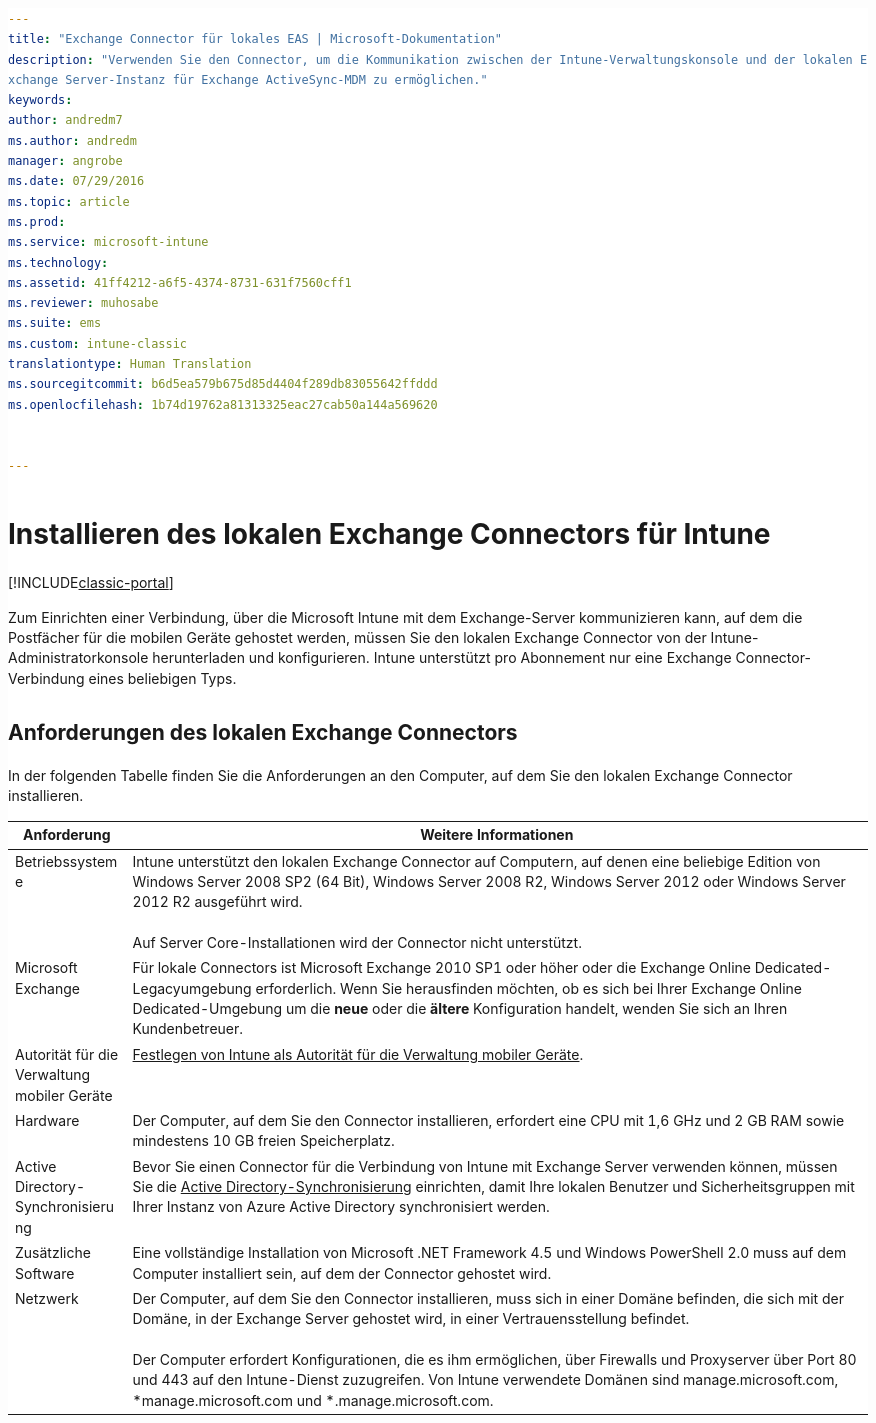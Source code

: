 ```yaml
---
title: "Exchange Connector für lokales EAS | Microsoft-Dokumentation"
description: "Verwenden Sie den Connector, um die Kommunikation zwischen der Intune-Verwaltungskonsole und der lokalen Exchange Server-Instanz für Exchange ActiveSync-MDM zu ermöglichen."
keywords: 
author: andredm7
ms.author: andredm
manager: angrobe
ms.date: 07/29/2016
ms.topic: article
ms.prod: 
ms.service: microsoft-intune
ms.technology: 
ms.assetid: 41ff4212-a6f5-4374-8731-631f7560cff1
ms.reviewer: muhosabe
ms.suite: ems
ms.custom: intune-classic
translationtype: Human Translation
ms.sourcegitcommit: b6d5ea579b675d85d4404f289db83055642ffddd
ms.openlocfilehash: 1b74d19762a81313325eac27cab50a144a569620


---
```


# <a name="install-the-intune-on-premises-exchange-connector"></a>Installieren des lokalen Exchange Connectors für Intune

[!INCLUDE[classic-portal](../includes/classic-portal.md)]


Zum Einrichten einer Verbindung, über die Microsoft Intune mit dem Exchange-Server kommunizieren kann, auf dem die Postfächer für die mobilen Geräte gehostet werden, müssen Sie den lokalen Exchange Connector von der Intune-Administratorkonsole herunterladen und konfigurieren. Intune unterstützt pro Abonnement nur eine Exchange Connector-Verbindung eines beliebigen Typs.

## <a name="on-premises-exchange-connector-requirements"></a>Anforderungen des lokalen Exchange Connectors
In der folgenden Tabelle finden Sie die Anforderungen an den Computer, auf dem Sie den lokalen Exchange Connector installieren.

|Anforderung|Weitere Informationen|
|---------------|--------------------|
|Betriebssysteme|Intune unterstützt den lokalen Exchange Connector auf Computern, auf denen eine beliebige Edition von Windows Server 2008 SP2 (64 Bit), Windows Server 2008 R2, Windows Server 2012 oder Windows Server 2012 R2 ausgeführt wird.<br /><br />Auf Server Core-Installationen wird der Connector nicht unterstützt.|
|Microsoft Exchange|Für lokale Connectors ist Microsoft Exchange 2010 SP1 oder höher oder die Exchange Online Dedicated-Legacyumgebung erforderlich. Wenn Sie herausfinden möchten, ob es sich bei Ihrer Exchange Online Dedicated-Umgebung um die **neue** oder die **ältere** Konfiguration handelt, wenden Sie sich an Ihren Kundenbetreuer.|
|Autorität für die Verwaltung mobiler Geräte| [Festlegen von Intune als Autorität für die Verwaltung mobiler Geräte](prerequisites-for-enrollment.md#step-2-set-mdm-authority).|
|Hardware|Der Computer, auf dem Sie den Connector installieren, erfordert eine CPU mit 1,6 GHz und 2 GB RAM sowie mindestens 10 GB freien Speicherplatz.|
|Active Directory-Synchronisierung|Bevor Sie einen Connector für die Verbindung von Intune mit Exchange Server verwenden können, müssen Sie die [Active Directory-Synchronisierung](/intune/get-started/start-with-a-paid-subscription-to-microsoft-intune-step-3) einrichten, damit Ihre lokalen Benutzer und Sicherheitsgruppen mit Ihrer Instanz von Azure Active Directory synchronisiert werden.|
|Zusätzliche Software|Eine vollständige Installation von Microsoft .NET Framework 4.5 und Windows PowerShell 2.0 muss auf dem Computer installiert sein, auf dem der Connector gehostet wird.|
|Netzwerk|Der Computer, auf dem Sie den Connector installieren, muss sich in einer Domäne befinden, die sich mit der Domäne, in der Exchange Server gehostet wird, in einer Vertrauensstellung befindet.<br /><br />Der Computer erfordert Konfigurationen, die es ihm ermöglichen, über Firewalls und Proxyserver über Port 80 und 443 auf den Intune-Dienst zuzugreifen. Von Intune verwendete Domänen sind manage.microsoft.com, &#42;manage.microsoft.com und &#42;.manage.microsoft.com.|
